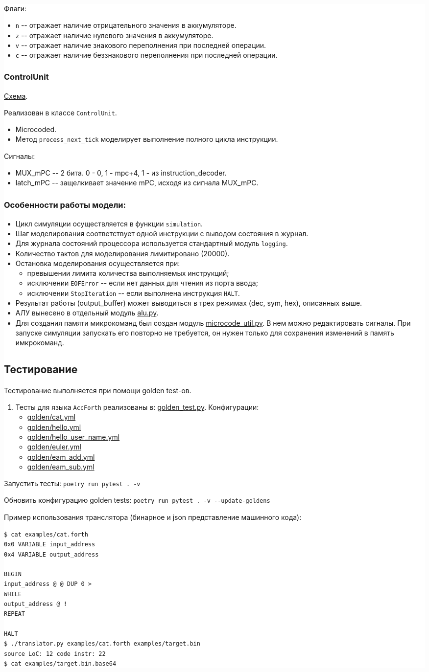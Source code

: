 Флаги:
- `n` -- отражает наличие отрицательного значения в аккумуляторе.
- `z` -- отражает наличие нулевого значения в аккумуляторе.
- `v` -- отражает наличие знакового переполнения при последней операции.
- `c` -- отражает наличие беззнакового переполнения при последней операции.

### ControlUnit

[Схема](./control_unit.png).

Реализован в классе `ControlUnit`.

- Microcoded.
- Метод `process_next_tick` моделирует выполнение полного цикла инструкции.

Сигналы:
- MUX_mPC -- 2 бита. 0 - 0, 1 - mpc+4, 1 - из instruction_decoder.
- latch_mPC --  защелкивает значение mPC, исходя из сигнала MUX_mPC.

### Особенности работы модели:

- Цикл симуляции осуществляется в функции `simulation`.
- Шаг моделирования соответствует одной инструкции с выводом состояния в журнал.
- Для журнала состояний процессора используется стандартный модуль `logging`.
- Количество тактов для моделирования лимитировано (20000).
- Остановка моделирования осуществляется при:
    - превышении лимита количества выполняемых инструкций;
    - исключении `EOFError` -- если нет данных для чтения из порта ввода;
    - исключении `StopIteration` -- если выполнена инструкция `HALT`.
- Результат работы (output_buffer) может выводиться в трех режимах (dec, sym, hex), описанных выше.
- АЛУ вынесено в отдельный модуль [alu.py](./alu.py).
- Для создания памяти микрокоманд был создан модуль [microcode_util.py](./microcode_util.py). В нем можно редактировать сигналы. При запуске симуляции запускать его повторно не требуется, он нужен только для сохранения изменений в память имкрокоманд.

## Тестирование

Тестирование выполняется при помощи golden test-ов.

1. Тесты для языка `AccForth` реализованы в: [golden_test.py](./golden_test.py). Конфигурации:
    - [golden/cat.yml](golden/cat.yml)
    - [golden/hello.yml](golden/hello.yml)    
    - [golden/hello_user_name.yml](golden/hello_user_name.yml)
    - [golden/euler.yml](golden/euler.yml)
    - [golden/eam_add.yml](golden/eam_add.yml)
    - [golden/eam_sub.yml](golden/eam_sub.yml)

Запустить тесты: `poetry run pytest . -v`

Обновить конфигурацию golden tests:  `poetry run pytest . -v --update-goldens`

Пример использования транслятора (бинарное и json представление машинного кода):

``` shell
$ cat examples/cat.forth
0x0 VARIABLE input_address
0x4 VARIABLE output_address

BEGIN
input_address @ @ DUP 0 >
WHILE
output_address @ !
REPEAT

HALT
$ ./translator.py examples/cat.forth examples/target.bin
source LoC: 12 code instr: 22
$ cat examples/target.bin.base64
```
